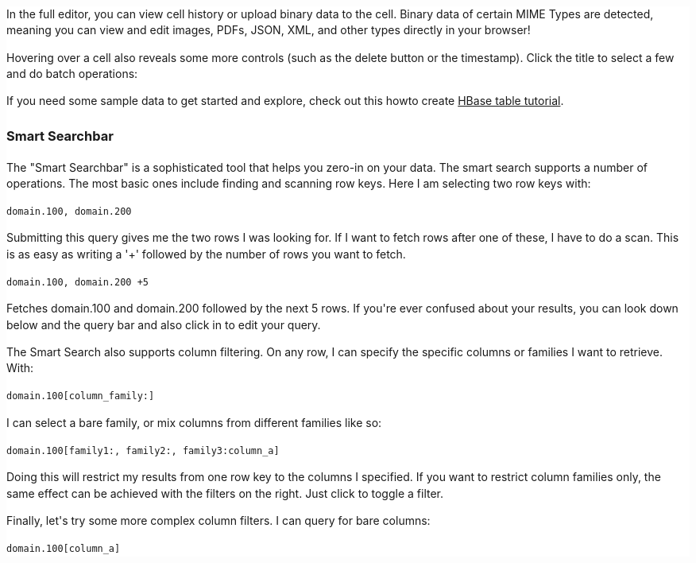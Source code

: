 In the full editor, you can view cell history or upload binary data to
the cell. Binary data of certain MIME Types are detected, meaning you
can view and edit images, PDFs, JSON, XML, and other types directly in
your browser!

Hovering over a cell also reveals some more controls (such as the delete
button or the timestamp). Click the title to select a few and do batch
operations:

If you need some sample data to get started and explore, check out this
howto create [HBase table
tutorial](http://gethue.com/hadoop-tutorial-how-to-create-example-tables-in-hbase).


### Smart Searchbar

The "Smart Searchbar" is a sophisticated tool that helps you zero-in on
your data. The smart search supports a number of operations. The most
basic ones include finding and scanning row keys. Here I am selecting
two row keys with:


    domain.100, domain.200


Submitting this query gives me the two rows I was looking for. If I want
to fetch rows after one of these, I have to do a scan. This is as easy
as writing a '+' followed by the number of rows you want to fetch.


    domain.100, domain.200 +5


Fetches domain.100 and domain.200 followed by the next 5 rows. If you're
ever confused about your results, you can look down below and the query
bar and also click in to edit your query.

The Smart Search also supports column filtering. On any row, I can
specify the specific columns or families I want to retrieve. With:


    domain.100[column_family:]   


I can select a bare family, or mix columns from different families like
so:


    domain.100[family1:, family2:, family3:column_a]


Doing this will restrict my results from one row key to the columns I
specified. If you want to restrict column families only, the same effect
can be achieved with the filters on the right. Just click to toggle a
filter.


Finally, let's try some more complex column filters. I can query for
bare columns:


    domain.100[column_a]

